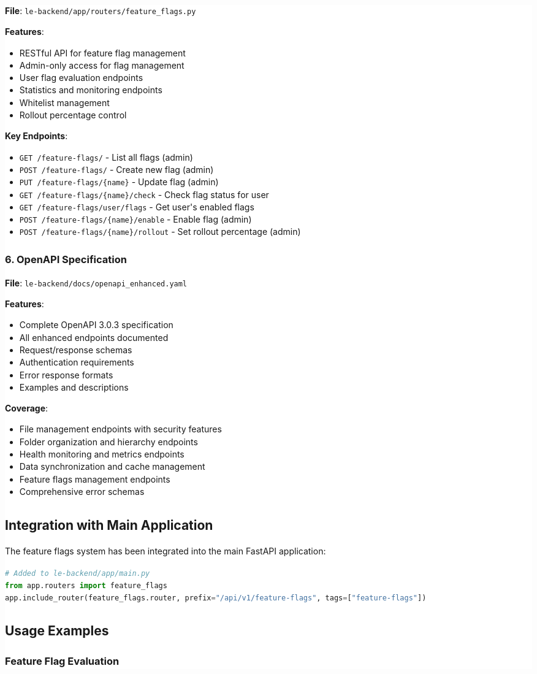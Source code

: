 **File**: `le-backend/app/routers/feature_flags.py`

**Features**:
- RESTful API for feature flag management
- Admin-only access for flag management
- User flag evaluation endpoints
- Statistics and monitoring endpoints
- Whitelist management
- Rollout percentage control

**Key Endpoints**:
- `GET /feature-flags/` - List all flags (admin)
- `POST /feature-flags/` - Create new flag (admin)
- `PUT /feature-flags/{name}` - Update flag (admin)
- `GET /feature-flags/{name}/check` - Check flag status for user
- `GET /feature-flags/user/flags` - Get user's enabled flags
- `POST /feature-flags/{name}/enable` - Enable flag (admin)
- `POST /feature-flags/{name}/rollout` - Set rollout percentage (admin)

### 6. OpenAPI Specification

**File**: `le-backend/docs/openapi_enhanced.yaml`

**Features**:
- Complete OpenAPI 3.0.3 specification
- All enhanced endpoints documented
- Request/response schemas
- Authentication requirements
- Error response formats
- Examples and descriptions

**Coverage**:
- File management endpoints with security features
- Folder organization and hierarchy endpoints
- Health monitoring and metrics endpoints
- Data synchronization and cache management
- Feature flags management endpoints
- Comprehensive error schemas

## Integration with Main Application

The feature flags system has been integrated into the main FastAPI application:

```python
# Added to le-backend/app/main.py
from app.routers import feature_flags
app.include_router(feature_flags.router, prefix="/api/v1/feature-flags", tags=["feature-flags"])
```

## Usage Examples

### Feature Flag Evaluation
